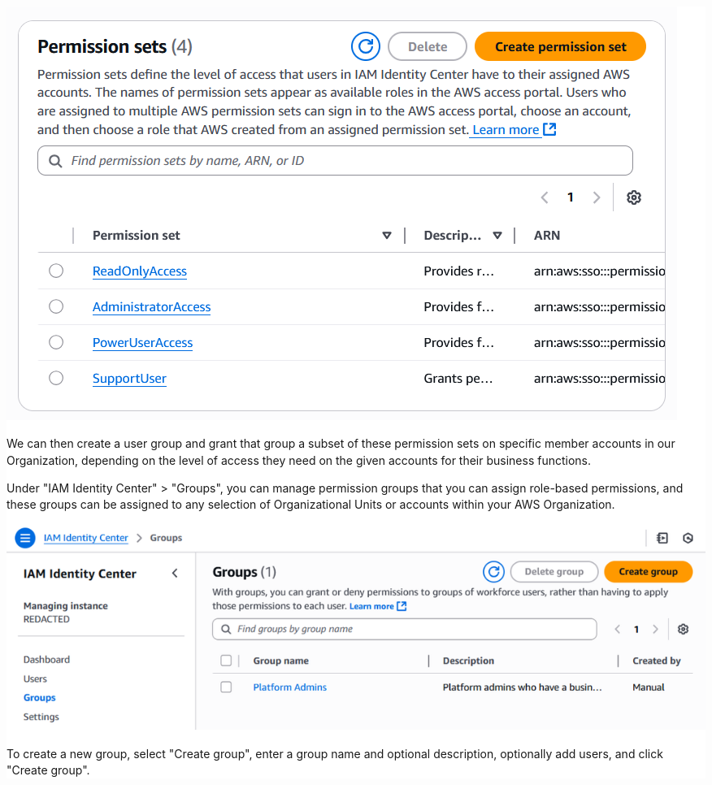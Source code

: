 ![Permission Sets List View](/images/20250507_IamIdentityCenter_03_PermissionSets.png)

We can then create a user group and grant that group a subset of these permission sets on specific member accounts in our Organization, depending on the level of access they need on the given accounts for their business functions.

Under "IAM Identity Center" > "Groups", you can manage permission groups that you can assign role-based permissions, and these groups can be assigned to any selection of Organizational Units or accounts within your AWS Organization.

![Groups List View](/images/20250507_IamIdentityCenter_05_GroupsList.png)

To create a new group, select "Create group", enter a group name and optional description, optionally add users, and click "Create group".
